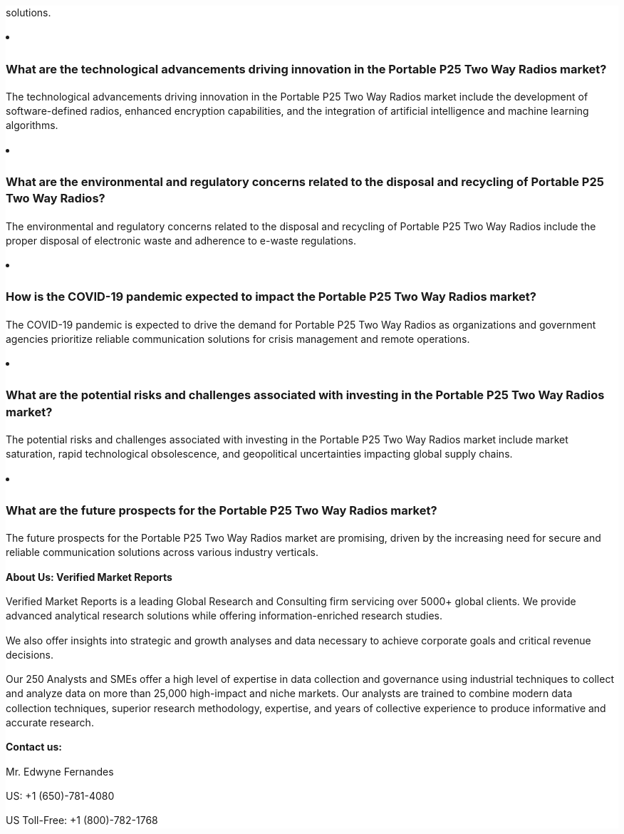 solutions.</p> </li> <li> <h3>What are the technological advancements driving innovation in the Portable P25 Two Way Radios market?</h3> <p>The technological advancements driving innovation in the Portable P25 Two Way Radios market include the development of software-defined radios, enhanced encryption capabilities, and the integration of artificial intelligence and machine learning algorithms.</p> </li> <li> <h3>What are the environmental and regulatory concerns related to the disposal and recycling of Portable P25 Two Way Radios?</h3> <p>The environmental and regulatory concerns related to the disposal and recycling of Portable P25 Two Way Radios include the proper disposal of electronic waste and adherence to e-waste regulations.</p> </li> <li> <h3>How is the COVID-19 pandemic expected to impact the Portable P25 Two Way Radios market?</h3> <p>The COVID-19 pandemic is expected to drive the demand for Portable P25 Two Way Radios as organizations and government agencies prioritize reliable communication solutions for crisis management and remote operations.</p> </li> <li> <h3>What are the potential risks and challenges associated with investing in the Portable P25 Two Way Radios market?</h3> <p>The potential risks and challenges associated with investing in the Portable P25 Two Way Radios market include market saturation, rapid technological obsolescence, and geopolitical uncertainties impacting global supply chains.</p> </li> <li> <h3>What are the future prospects for the Portable P25 Two Way Radios market?</h3> <p>The future prospects for the Portable P25 Two Way Radios market are promising, driven by the increasing need for secure and reliable communication solutions across various industry verticals.</p> </li> </ol></body></html><p id="" class=""><strong>About Us: Verified Market Reports</strong></p><p id="" class="">Verified Market Reports is a leading Global Research and Consulting firm servicing over 5000+ global clients. We provide advanced analytical research solutions while offering information-enriched research studies.</p><p id="" class="">We also offer insights into strategic and growth analyses and data necessary to achieve corporate goals and critical revenue decisions.</p><p id="" class="">Our 250 Analysts and SMEs offer a high level of expertise in data collection and governance using industrial techniques to collect and analyze data on more than 25,000 high-impact and niche markets. Our analysts are trained to combine modern data collection techniques, superior research methodology, expertise, and years of collective experience to produce informative and accurate research.</p><p id="" class=""><strong>Contact us:</strong></p><p id="" class="">Mr. Edwyne Fernandes</p><p id="" class="">US: +1 (650)-781-4080</p><p id="" class="">US Toll-Free: +1 (800)-782-1768</p>
